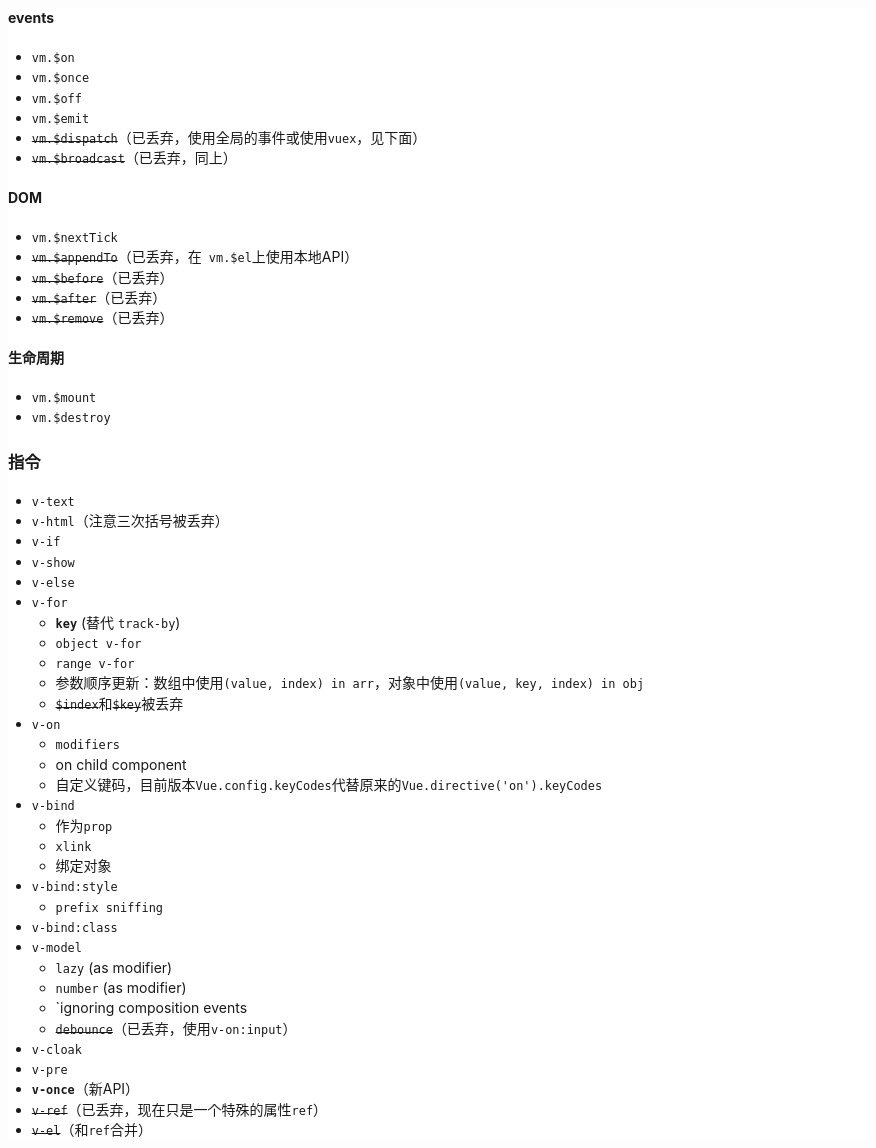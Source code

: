 #### events ####

- `vm.$on`
- `vm.$once`
- `vm.$off`
- `vm.$emit`
- ~~`vm.$dispatch`~~（已丢弃，使用全局的事件或使用`vuex`，见下面）
- ~~`vm.$broadcast`~~（已丢弃，同上）

#### DOM ####

- `vm.$nextTick`
- ~~`vm.$appendTo`~~（已丢弃，在` vm.$el`上使用本地API）
- ~~`vm.$before`~~（已丢弃）
- ~~`vm.$after`~~（已丢弃）
- ~~`vm.$remove`~~（已丢弃）

#### 生命周期 ####

- `vm.$mount`
- `vm.$destroy`

### 指令 ###

- `v-text`
- `v-html`（注意三次括号被丢弃）
- `v-if`
- `v-show`
- `v-else`
- `v-for`
    - **`key`** (替代 `track-by`)
    - `object v-for`
    - `range v-for`
    - 参数顺序更新：数组中使用`(value, index) in arr`，对象中使用`(value, key, index) in obj`
    - ~~`$index`~~和~~`$key`~~被丢弃
- `v-on`
    - `modifiers`
    - on child component
    - 自定义键码，目前版本`Vue.config.keyCodes`代替原来的`Vue.directive('on').keyCodes`
- `v-bind`
    - 作为`prop`
    - `xlink`
    - 绑定对象
- `v-bind:style`
    - `prefix sniffing`
- `v-bind:class`
- `v-model`
    - `lazy` (as modifier)
    - `number` (as modifier)
    - `ignoring composition events
    - ~~`debounce`~~（已丢弃，使用`v-on:input`）
- `v-cloak`
- `v-pre`
- **`v-once`**（新API）
- ~~`v-ref`~~（已丢弃，现在只是一个特殊的属性`ref`）
- ~~`v-el`~~（和`ref`合并）
